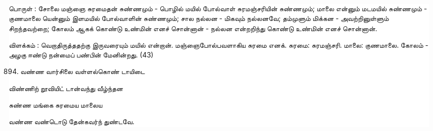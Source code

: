பொருள் : சோலை மஞ்ஞை சுரமைதன் சுண்ணமும் - பொழில் மயில் போல்வாள் சுரமஞ்சரியின் சுண்ணமும்; மாலை என்னும் மடமயில் சுண்ணமும் - குணமாலை யென்னும் இளமயில் போல்வாளின் சுண்ணமும்; சால நல்லன - மிகவும் நல்லனவே; தம்முளும் மிக்கன - அவற்றினுள்ளும் சிறந்தவற்றை; கோலம் ஆகக் கொண்டு உண்மின் எனச் சொன்னான் - நல்லன என்றறிந்து கொண்டு உண்மின் எனச் சொன்னான்.  

விளக்கம் : வெறாதிருத்ததற்கு இருவரையும் மயில் என்றான். மஞ்ஞைபோல்பவளாகிய சுரமை எனக். சுரமை: சுரமஞ்சரி. மாலை: குணமாலை. கோலம் - அழகு ஈண்டு நன்மைப் பண்பின் மேனின்றது. (43)  

  

894. வண்ண வார்சிலை வள்ளல்கொண் டாயிடை  

விண்ணிற் றூவியிட் டான்வந்து வீழ்ந்தன  

சுண்ண மங்கை சுரமைய மாலைய  

வண்ண வண்டொடு தேன்கவர்ந் துண்டவே.  

